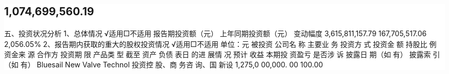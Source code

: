 1,074,699,560.19
--
五、投资状况分析
1、总体情况
√适用□不适用
报告期投资额（元）
上年同期投资额（元）
变动幅度
3,615,811,157.79
167,705,517.06
2,056.05%
2、报告期内获取的重大的股权投资情况
√适用□不适用
单位：元
被投资
公司名
称
主要业
务
投资方
式
投资金
额
持股比
例
资金来
源
合作方
投资期
限
产品类
型
截至
资产
负债
表日
的进
展情
况
预计
收益
本期投
资盈亏
是否涉
诉
披露日
期（如
有）
披露索
引（如
有）
Bluesail
New
Valve
Technol
投资控
股、商
务咨
询、国
新设
1,275,0
00,000.
00
100.00